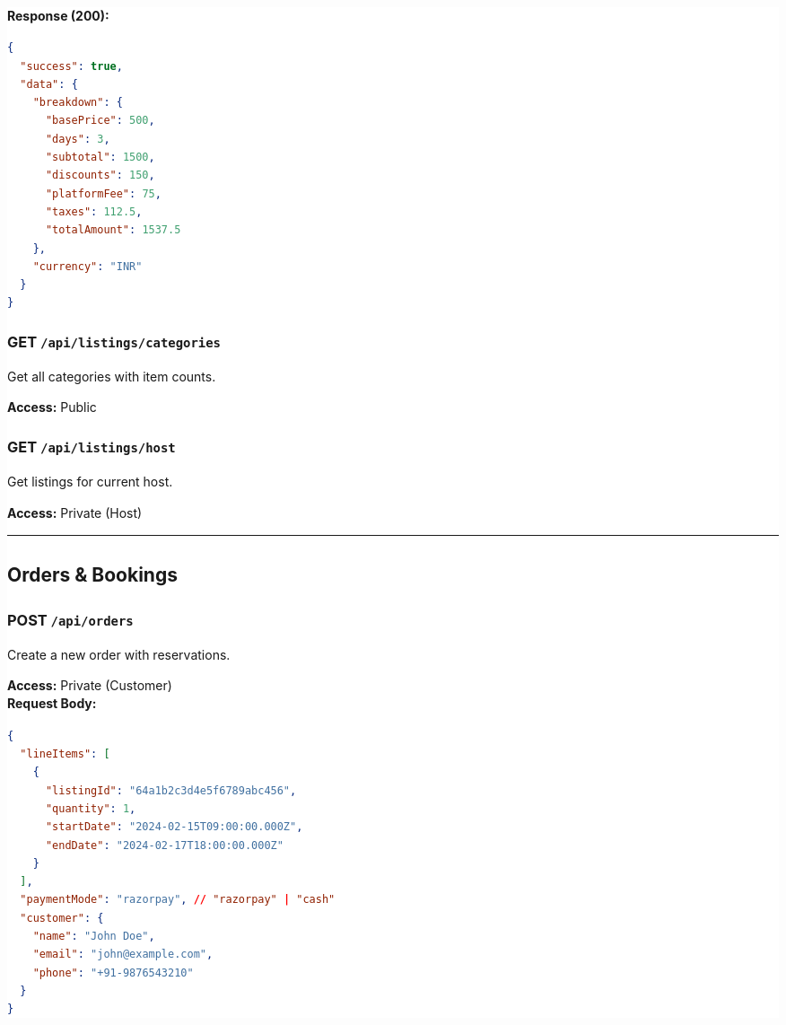 **Response (200):**
```json
{
  "success": true,
  "data": {
    "breakdown": {
      "basePrice": 500,
      "days": 3,
      "subtotal": 1500,
      "discounts": 150,
      "platformFee": 75,
      "taxes": 112.5,
      "totalAmount": 1537.5
    },
    "currency": "INR"
  }
}
```

### GET `/api/listings/categories`
Get all categories with item counts.

**Access:** Public

### GET `/api/listings/host`
Get listings for current host.

**Access:** Private (Host)

---

## Orders & Bookings

### POST `/api/orders`
Create a new order with reservations.

**Access:** Private (Customer)  
**Request Body:**
```json
{
  "lineItems": [
    {
      "listingId": "64a1b2c3d4e5f6789abc456",
      "quantity": 1,
      "startDate": "2024-02-15T09:00:00.000Z",
      "endDate": "2024-02-17T18:00:00.000Z"
    }
  ],
  "paymentMode": "razorpay", // "razorpay" | "cash"
  "customer": {
    "name": "John Doe",
    "email": "john@example.com",
    "phone": "+91-9876543210"
  }
}
```
